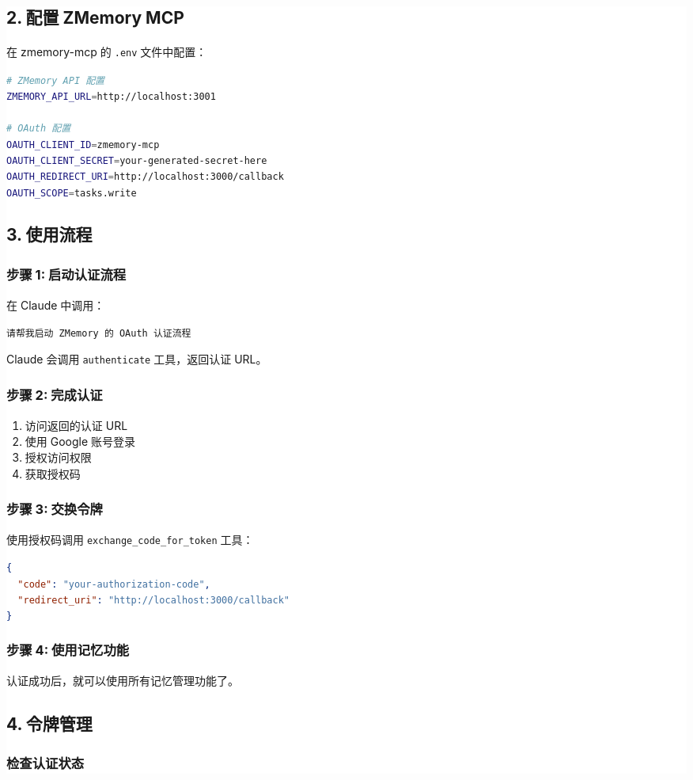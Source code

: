 ## 2. 配置 ZMemory MCP

在 zmemory-mcp 的 `.env` 文件中配置：

```bash
# ZMemory API 配置
ZMEMORY_API_URL=http://localhost:3001

# OAuth 配置
OAUTH_CLIENT_ID=zmemory-mcp
OAUTH_CLIENT_SECRET=your-generated-secret-here
OAUTH_REDIRECT_URI=http://localhost:3000/callback
OAUTH_SCOPE=tasks.write
```

## 3. 使用流程

### 步骤 1: 启动认证流程

在 Claude 中调用：

```
请帮我启动 ZMemory 的 OAuth 认证流程
```

Claude 会调用 `authenticate` 工具，返回认证 URL。

### 步骤 2: 完成认证

1. 访问返回的认证 URL
2. 使用 Google 账号登录
3. 授权访问权限
4. 获取授权码

### 步骤 3: 交换令牌

使用授权码调用 `exchange_code_for_token` 工具：

```json
{
  "code": "your-authorization-code",
  "redirect_uri": "http://localhost:3000/callback"
}
```

### 步骤 4: 使用记忆功能

认证成功后，就可以使用所有记忆管理功能了。

## 4. 令牌管理

### 检查认证状态
